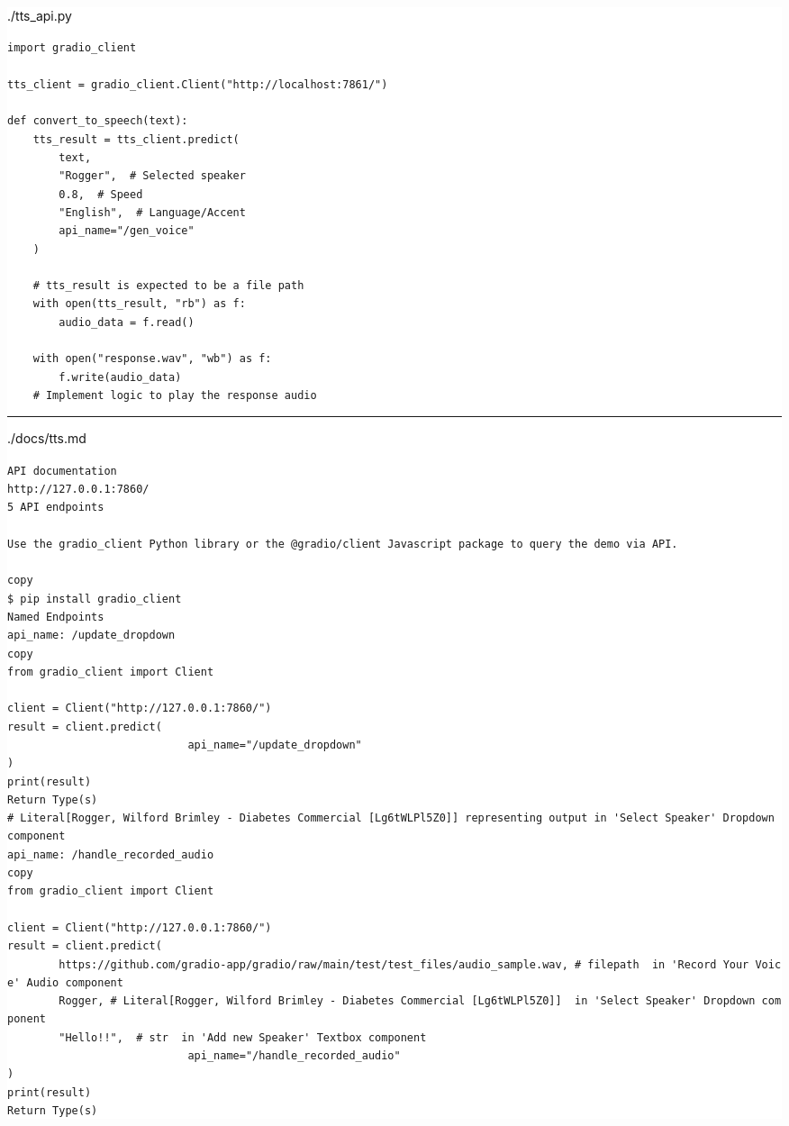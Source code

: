 ./tts_api.py
```
import gradio_client

tts_client = gradio_client.Client("http://localhost:7861/")

def convert_to_speech(text):
    tts_result = tts_client.predict(
        text,
        "Rogger",  # Selected speaker
        0.8,  # Speed
        "English",  # Language/Accent
        api_name="/gen_voice"
    )
    
    # tts_result is expected to be a file path
    with open(tts_result, "rb") as f:
        audio_data = f.read()
    
    with open("response.wav", "wb") as f:
        f.write(audio_data)
    # Implement logic to play the response audio
```
---

./docs/tts.md
```
API documentation
http://127.0.0.1:7860/
5 API endpoints

Use the gradio_client Python library or the @gradio/client Javascript package to query the demo via API.

copy
$ pip install gradio_client
Named Endpoints
api_name: /update_dropdown
copy
from gradio_client import Client

client = Client("http://127.0.0.1:7860/")
result = client.predict(
							api_name="/update_dropdown"
)
print(result)
Return Type(s)
# Literal[Rogger, Wilford Brimley - Diabetes Commercial [Lg6tWLPl5Z0]] representing output in 'Select Speaker' Dropdown component
api_name: /handle_recorded_audio
copy
from gradio_client import Client

client = Client("http://127.0.0.1:7860/")
result = client.predict(
		https://github.com/gradio-app/gradio/raw/main/test/test_files/audio_sample.wav,	# filepath  in 'Record Your Voice' Audio component
		Rogger,	# Literal[Rogger, Wilford Brimley - Diabetes Commercial [Lg6tWLPl5Z0]]  in 'Select Speaker' Dropdown component
		"Hello!!",	# str  in 'Add new Speaker' Textbox component
							api_name="/handle_recorded_audio"
)
print(result)
Return Type(s)
```